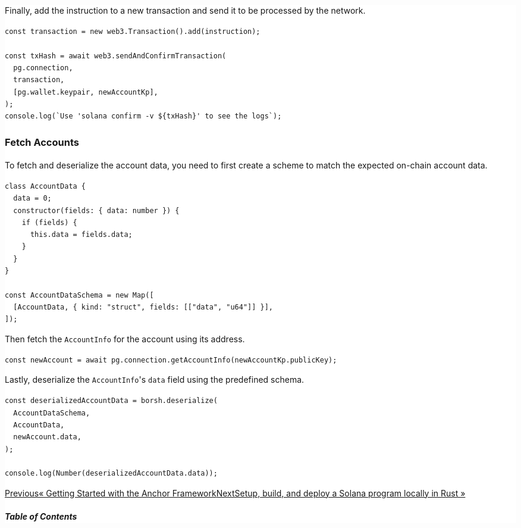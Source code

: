 Finally, add the instruction to a new transaction and send it to be processed
by the network.

    
    
    const transaction = new web3.Transaction().add(instruction);
     
    const txHash = await web3.sendAndConfirmTransaction(
      pg.connection,
      transaction,
      [pg.wallet.keypair, newAccountKp],
    );
    console.log(`Use 'solana confirm -v ${txHash}' to see the logs`);

### Fetch Accounts #

To fetch and deserialize the account data, you need to first create a scheme
to match the expected on-chain account data.

    
    
    class AccountData {
      data = 0;
      constructor(fields: { data: number }) {
        if (fields) {
          this.data = fields.data;
        }
      }
    }
     
    const AccountDataSchema = new Map([
      [AccountData, { kind: "struct", fields: [["data", "u64"]] }],
    ]);

Then fetch the `AccountInfo` for the account using its address.

    
    
    const newAccount = await pg.connection.getAccountInfo(newAccountKp.publicKey);

Lastly, deserialize the `AccountInfo`'s `data` field using the predefined
schema.

    
    
    const deserializedAccountData = borsh.deserialize(
      AccountDataSchema,
      AccountData,
      newAccount.data,
    );
     
    console.log(Number(deserializedAccountData.data));

[Previous« Getting Started with the Anchor
Framework](/developers/guides/getstarted/intro-to-anchor)[NextSetup, build,
and deploy a Solana program locally in Rust
»](/developers/guides/getstarted/local-rust-hello-world)

##### Table of Contents
